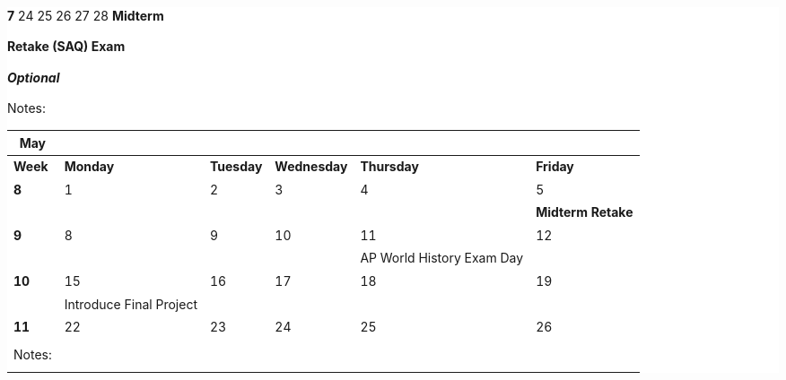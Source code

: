 <td></td>
<td></td>
</tr>
<tr class="odd">
<td><strong>7</strong></td>
<td>24</td>
<td>25</td>
<td>26</td>
<td>27</td>
<td>28</td>
</tr>
<tr class="even">
<td></td>
<td></td>
<td><strong>Midterm</strong></td>
<td></td>
<td><p><strong>Retake (SAQ) Exam</strong></p>
<p><em><strong>Optional</strong></em></p></td>
<td></td>
</tr>
<tr class="odd">
<td>Notes:</td>
<td></td>
<td></td>
<td></td>
<td></td>
<td></td>
</tr>
<tr class="even">
<td></td>
<td></td>
<td></td>
<td></td>
<td></td>
<td></td>
</tr>
</tbody>
</table>

| **May**  |                         |             |               |                           |                    |
| -------- | ----------------------- | ----------- | ------------- | ------------------------- | ------------------ |
| **Week** | **Monday**              | **Tuesday** | **Wednesday** | **Thursday**              | **Friday**         |
| **8**    | 1                       | 2           | 3             | 4                         | 5                  |
|          |                         |             |               |                           | **Midterm Retake** |
| **9**    | 8                       | 9           | 10            | 11                        | 12                 |
|          |                         |             |               | AP World History Exam Day |                    |
| **10**   | 15                      | 16          | 17            | 18                        | 19                 |
|          | Introduce Final Project |             |               |                           |                    |
| **11**   | 22                      | 23          | 24            | 25                        | 26                 |
|          |                         |             |               |                           |                    |
| Notes:   |                         |             |               |                           |                    |
|          |                         |             |               |                           |                    |
